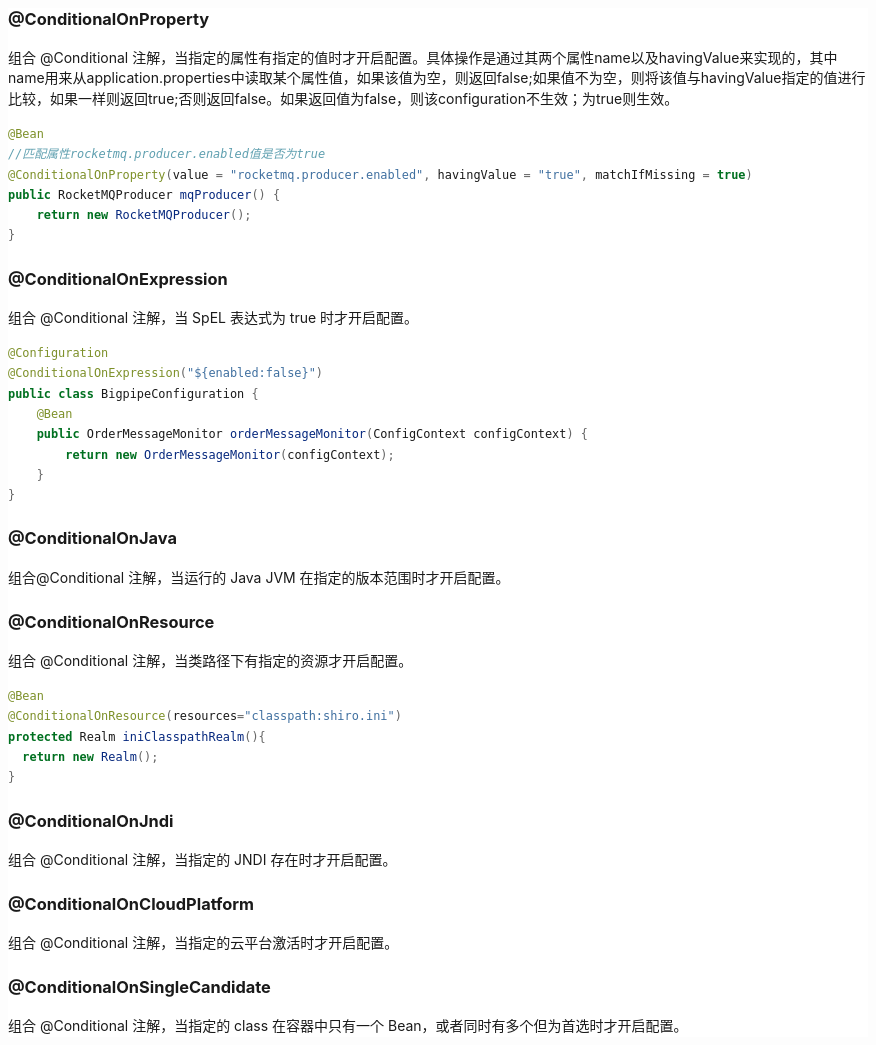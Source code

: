
### @ConditionalOnProperty
组合 @Conditional 注解，当指定的属性有指定的值时才开启配置。具体操作是通过其两个属性name以及havingValue来实现的，其中name用来从application.properties中读取某个属性值，如果该值为空，则返回false;如果值不为空，则将该值与havingValue指定的值进行比较，如果一样则返回true;否则返回false。如果返回值为false，则该configuration不生效；为true则生效。
```java
@Bean
//匹配属性rocketmq.producer.enabled值是否为true
@ConditionalOnProperty(value = "rocketmq.producer.enabled", havingValue = "true", matchIfMissing = true)
public RocketMQProducer mqProducer() {
    return new RocketMQProducer();
}
```

### @ConditionalOnExpression
组合 @Conditional 注解，当 SpEL 表达式为 true 时才开启配置。

```java
@Configuration
@ConditionalOnExpression("${enabled:false}")
public class BigpipeConfiguration {
    @Bean
    public OrderMessageMonitor orderMessageMonitor(ConfigContext configContext) {
        return new OrderMessageMonitor(configContext);
    }
}
```

### @ConditionalOnJava
组合@Conditional 注解，当运行的 Java JVM 在指定的版本范围时才开启配置。


### @ConditionalOnResource
组合 @Conditional 注解，当类路径下有指定的资源才开启配置。

```java
@Bean
@ConditionalOnResource(resources="classpath:shiro.ini")
protected Realm iniClasspathRealm(){
  return new Realm();
}
```

### @ConditionalOnJndi
组合 @Conditional 注解，当指定的 JNDI 存在时才开启配置。


### @ConditionalOnCloudPlatform
组合 @Conditional 注解，当指定的云平台激活时才开启配置。


### @ConditionalOnSingleCandidate
组合 @Conditional 注解，当指定的 class 在容器中只有一个 Bean，或者同时有多个但为首选时才开启配置。
